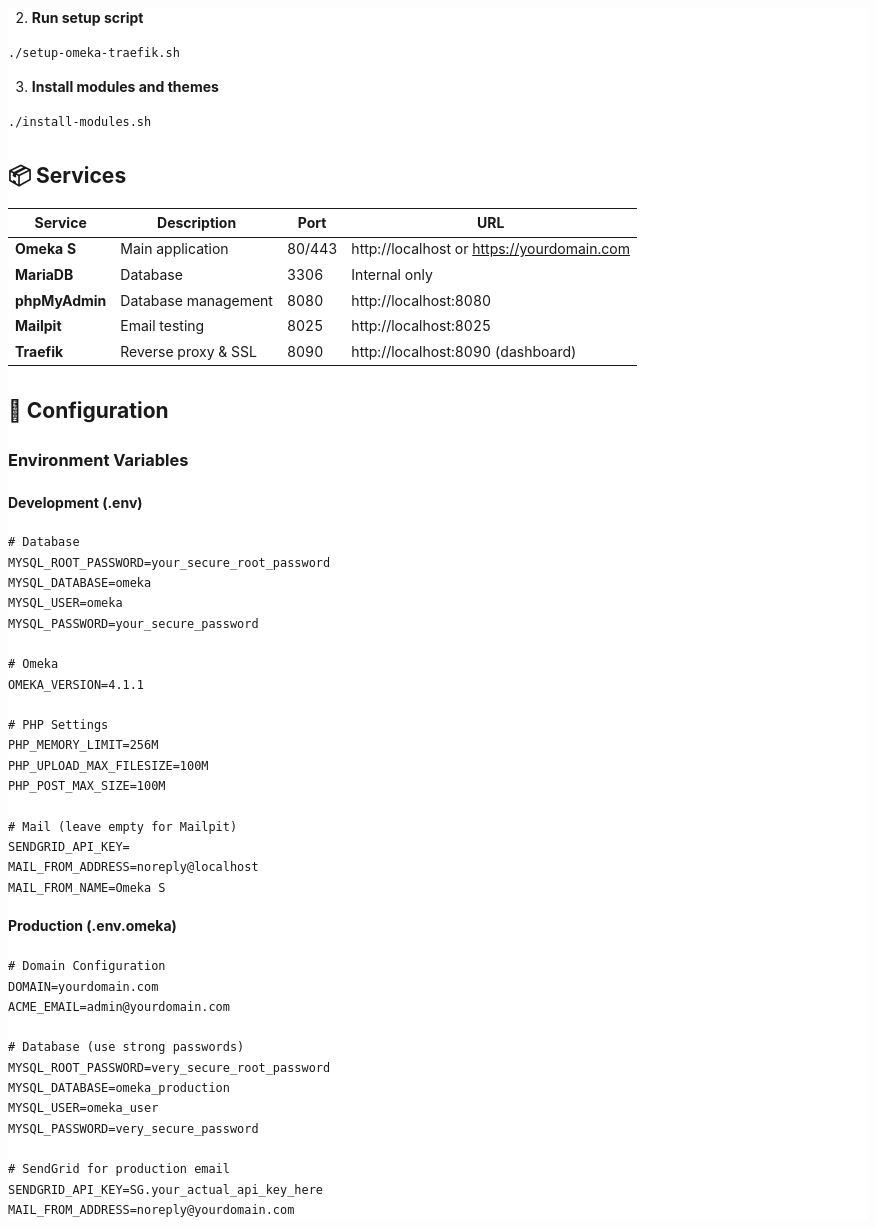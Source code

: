 2. **Run setup script**
```bash
./setup-omeka-traefik.sh
```

3. **Install modules and themes**
```bash
./install-modules.sh
```

## 📦 Services

| Service | Description | Port | URL |
|---------|-------------|------|-----|
| **Omeka S** | Main application | 80/443 | http://localhost or https://yourdomain.com |
| **MariaDB** | Database | 3306 | Internal only |
| **phpMyAdmin** | Database management | 8080 | http://localhost:8080 |
| **Mailpit** | Email testing | 8025 | http://localhost:8025 |
| **Traefik** | Reverse proxy & SSL | 8090 | http://localhost:8090 (dashboard) |

## 🔧 Configuration

### Environment Variables

#### Development (.env)
```env
# Database
MYSQL_ROOT_PASSWORD=your_secure_root_password
MYSQL_DATABASE=omeka
MYSQL_USER=omeka
MYSQL_PASSWORD=your_secure_password

# Omeka
OMEKA_VERSION=4.1.1

# PHP Settings
PHP_MEMORY_LIMIT=256M
PHP_UPLOAD_MAX_FILESIZE=100M
PHP_POST_MAX_SIZE=100M

# Mail (leave empty for Mailpit)
SENDGRID_API_KEY=
MAIL_FROM_ADDRESS=noreply@localhost
MAIL_FROM_NAME=Omeka S
```

#### Production (.env.omeka)
```env
# Domain Configuration
DOMAIN=yourdomain.com
ACME_EMAIL=admin@yourdomain.com

# Database (use strong passwords)
MYSQL_ROOT_PASSWORD=very_secure_root_password
MYSQL_DATABASE=omeka_production
MYSQL_USER=omeka_user
MYSQL_PASSWORD=very_secure_password

# SendGrid for production email
SENDGRID_API_KEY=SG.your_actual_api_key_here
MAIL_FROM_ADDRESS=noreply@yourdomain.com
```